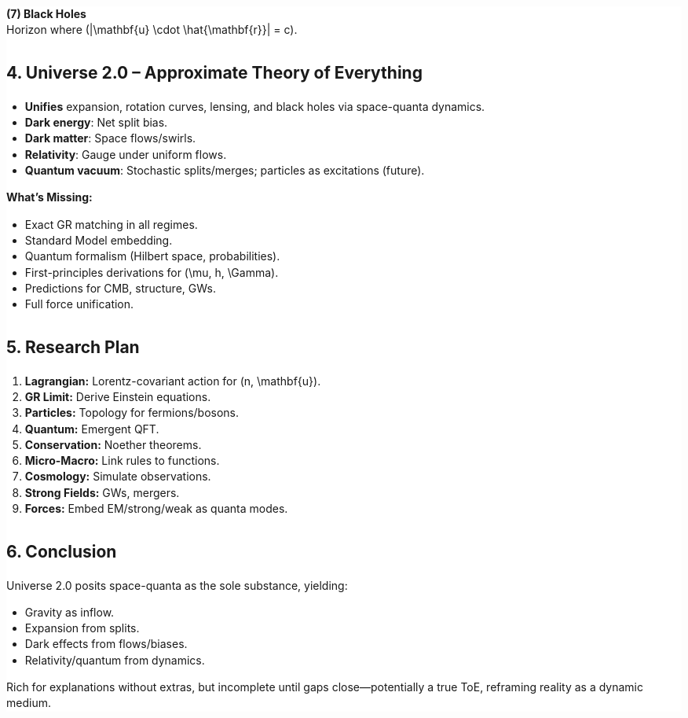 **(7) Black Holes**  
Horizon where \(|\mathbf{u} \cdot \hat{\mathbf{r}}| = c\).

## 4. Universe 2.0 – Approximate Theory of Everything
- **Unifies** expansion, rotation curves, lensing, and black holes via space-quanta dynamics.  
- **Dark energy**: Net split bias.  
- **Dark matter**: Space flows/swirls.  
- **Relativity**: Gauge under uniform flows.  
- **Quantum vacuum**: Stochastic splits/merges; particles as excitations (future).  

**What’s Missing:**  
- Exact GR matching in all regimes.  
- Standard Model embedding.  
- Quantum formalism (Hilbert space, probabilities).  
- First-principles derivations for \(\mu, h, \Gamma\).  
- Predictions for CMB, structure, GWs.  
- Full force unification.

## 5. Research Plan
1. **Lagrangian:** Lorentz-covariant action for \(n, \mathbf{u}\).  
2. **GR Limit:** Derive Einstein equations.  
3. **Particles:** Topology for fermions/bosons.  
4. **Quantum:** Emergent QFT.  
5. **Conservation:** Noether theorems.  
6. **Micro-Macro:** Link rules to functions.  
7. **Cosmology:** Simulate observations.  
8. **Strong Fields:** GWs, mergers.  
9. **Forces:** Embed EM/strong/weak as quanta modes.

## 6. Conclusion
Universe 2.0 posits space-quanta as the sole substance, yielding:  
- Gravity as inflow.  
- Expansion from splits.  
- Dark effects from flows/biases.  
- Relativity/quantum from dynamics.  

Rich for explanations without extras, but incomplete until gaps close—potentially a true ToE, reframing reality as a dynamic medium.